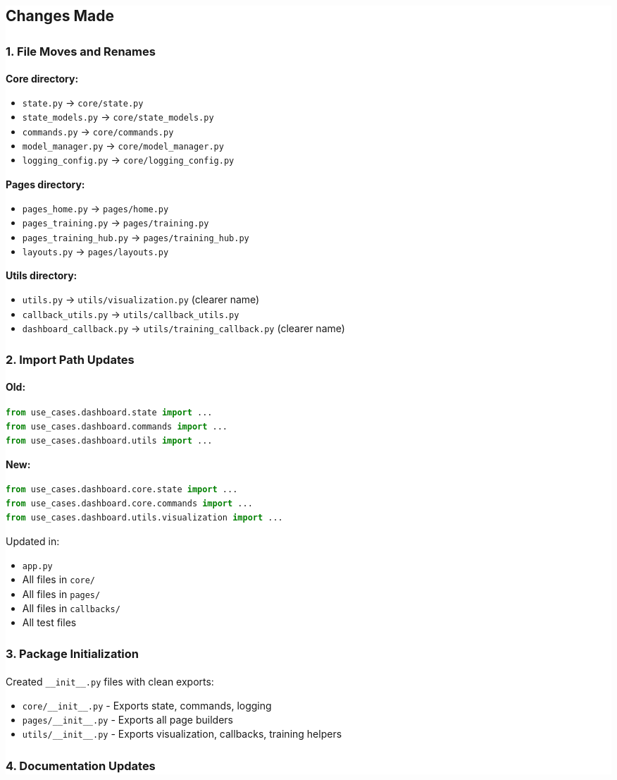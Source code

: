 
## Changes Made

### 1. File Moves and Renames

**Core directory:**
- `state.py` → `core/state.py`
- `state_models.py` → `core/state_models.py`
- `commands.py` → `core/commands.py`
- `model_manager.py` → `core/model_manager.py`
- `logging_config.py` → `core/logging_config.py`

**Pages directory:**
- `pages_home.py` → `pages/home.py`
- `pages_training.py` → `pages/training.py`
- `pages_training_hub.py` → `pages/training_hub.py`
- `layouts.py` → `pages/layouts.py`

**Utils directory:**
- `utils.py` → `utils/visualization.py` (clearer name)
- `callback_utils.py` → `utils/callback_utils.py`
- `dashboard_callback.py` → `utils/training_callback.py` (clearer name)

### 2. Import Path Updates

**Old:**
```python
from use_cases.dashboard.state import ...
from use_cases.dashboard.commands import ...
from use_cases.dashboard.utils import ...
```

**New:**
```python
from use_cases.dashboard.core.state import ...
from use_cases.dashboard.core.commands import ...
from use_cases.dashboard.utils.visualization import ...
```

Updated in:
- `app.py`
- All files in `core/`
- All files in `pages/`
- All files in `callbacks/`
- All test files

### 3. Package Initialization

Created `__init__.py` files with clean exports:
- `core/__init__.py` - Exports state, commands, logging
- `pages/__init__.py` - Exports all page builders
- `utils/__init__.py` - Exports visualization, callbacks, training helpers

### 4. Documentation Updates
